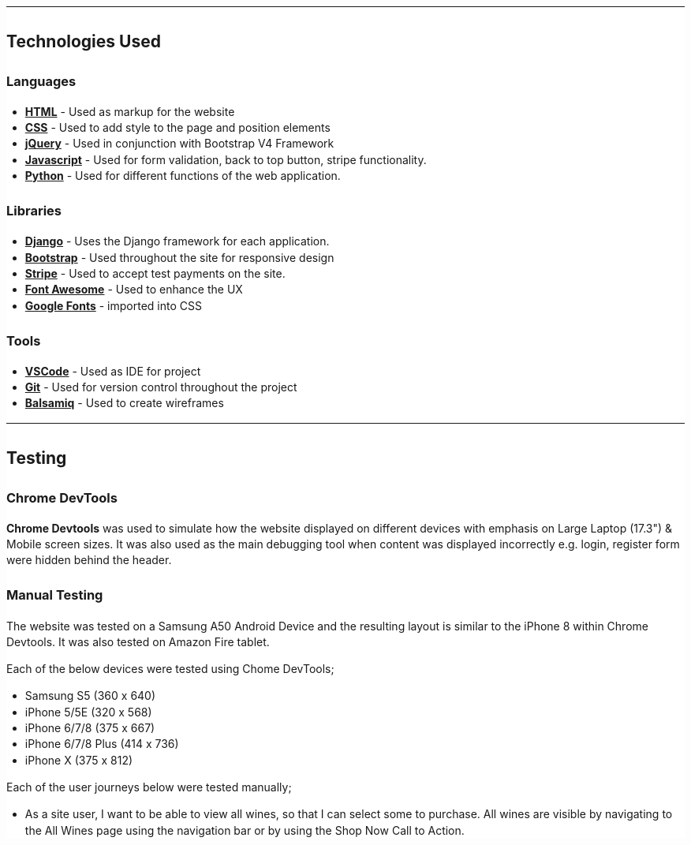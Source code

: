 ___

## Technologies Used

### Languages
- **[HTML](https://developer.mozilla.org/en-US/docs/Web/HTML)** - Used as markup for the website
- **[CSS](https://developer.mozilla.org/en-US/docs/Web/CSS)** - Used to add style to the page and position elements
- **[jQuery](https://jquery.com/)** - Used in conjunction with Bootstrap V4 Framework
- **[Javascript](https://developer.mozilla.org/en-US/docs/Web/JavaScript)** - Used for form validation, back to top button, stripe functionality.
- **[Python](https://www.python.org/)** - Used for different functions of the web application.


### Libraries
- **[Django](https://www.djangoproject.com/)** - Uses the Django framework for each application.
- **[Bootstrap](https://getbootstrap.com/)** - Used throughout the site for responsive design
- **[Stripe](https://www.stripe.com/)** - Used to accept test payments on the site.
- **[Font Awesome](https://fontawesome.com/)** - Used to enhance the UX 
- **[Google Fonts](https://fonts.google.com/)** - imported into CSS

### Tools
- **[VSCode](https://code.visualstudio.com/)** - Used as IDE for project
- **[Git](https://git-scm.com/)** - Used for version control throughout the project
- **[Balsamiq](https://balsamiq.com/)** - Used to create wireframes

___

## Testing

### Chrome DevTools

**Chrome Devtools** was used to simulate how the website displayed on different devices with emphasis on Large Laptop (17.3") & Mobile screen sizes. It was also used as the main debugging tool when content was displayed incorrectly e.g. login, register form were hidden behind the header.

### Manual Testing
The website was tested on a Samsung A50 Android Device and the resulting layout is similar to the iPhone 8 within Chrome Devtools. It was also tested on Amazon Fire tablet.

Each of the below devices were tested using Chome DevTools;
- Samsung S5 (360 x 640)
- iPhone 5/5E (320 x 568)
- iPhone 6/7/8 (375 x 667)
- iPhone 6/7/8 Plus (414 x 736)
- iPhone X (375 x 812)

Each of the user journeys below were tested manually;

- As a site user, I want to be able to view all wines, so that I can select some to purchase.
All wines are visible by navigating to the All Wines page using the navigation bar or by using the Shop Now Call to Action.
